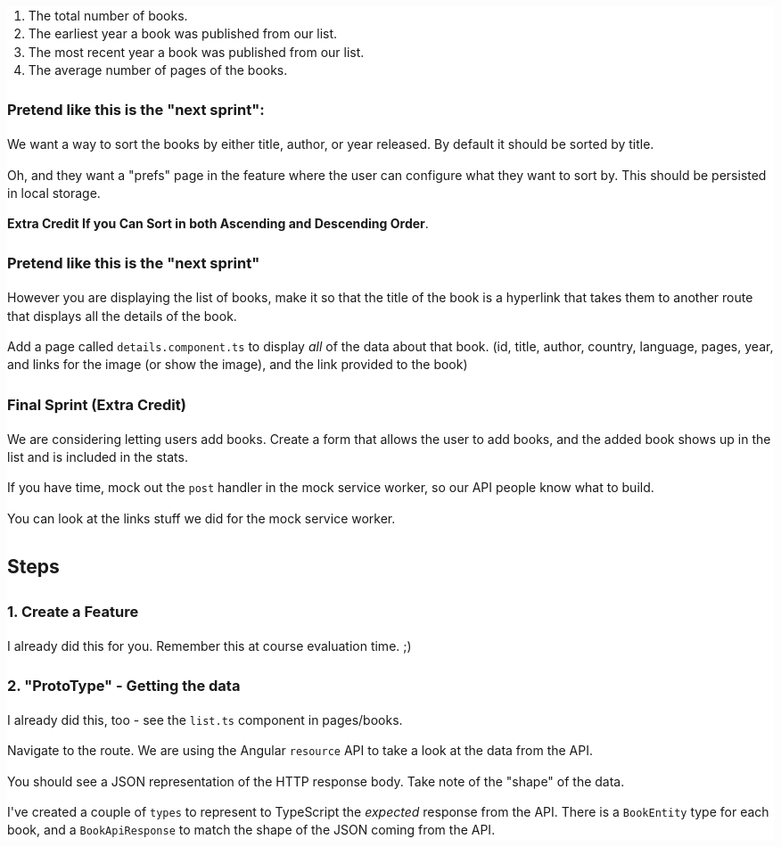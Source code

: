 1. The total number of books.
2. The earliest year a book was published from our list.
3. The most recent year a book was published from our list.
4. The average number of pages of the books.

### Pretend like this is the "next sprint":

We want a way to sort the books by either title, author, or year released. By default it should be sorted by title.

Oh, and they want a "prefs" page in the feature where the user can configure what they want to sort by.
This should be persisted in local storage.

**Extra Credit If you Can Sort in both Ascending and Descending Order**.

### Pretend like this is the "next sprint"

However you are displaying the list of books, make it so that the title of the book is a hyperlink that takes them to another route that displays all the details of the book.

Add a page called `details.component.ts` to display _all_ of the data about that book. (id, title, author, country, language, pages, year, and links for the image (or show the image), and the link provided to the book)

### Final Sprint (Extra Credit)

We are considering letting users add books. Create a form that allows the user to add books, and the added book shows up in the list and is included in the stats.

If you have time, mock out the `post` handler in the mock service worker, so our API people know what to build.

You can look at the links stuff we did for the mock service worker.

## Steps

### 1. Create a Feature

I already did this for you. Remember this at course evaluation time. ;)

### 2. "ProtoType" - Getting the data

I already did this, too - see the `list.ts` component in pages/books.

Navigate to the route. We are using the Angular `resource` API to take a look at the data from the API.

You should see a JSON representation of the HTTP response body. Take note of the "shape" of the data.

I've created a couple of `types` to represent to TypeScript the _expected_ response from the API. There is a `BookEntity` type for each book, and a `BookApiResponse` to match the shape of the JSON coming from the API.
